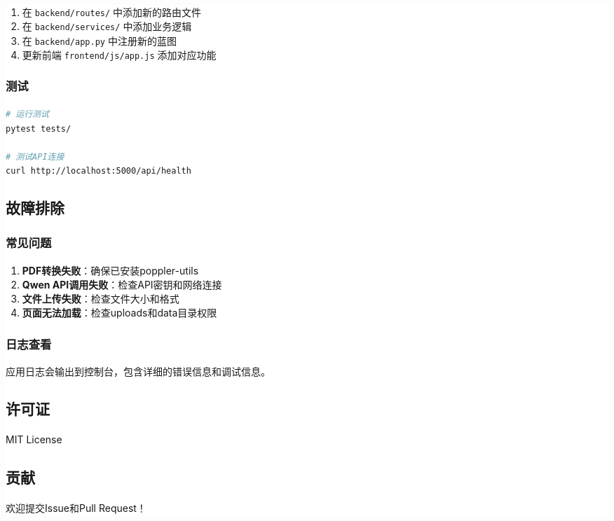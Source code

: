 1. 在 `backend/routes/` 中添加新的路由文件
2. 在 `backend/services/` 中添加业务逻辑
3. 在 `backend/app.py` 中注册新的蓝图
4. 更新前端 `frontend/js/app.js` 添加对应功能

### 测试

```bash
# 运行测试
pytest tests/

# 测试API连接
curl http://localhost:5000/api/health
```

## 故障排除

### 常见问题

1. **PDF转换失败**：确保已安装poppler-utils
2. **Qwen API调用失败**：检查API密钥和网络连接
3. **文件上传失败**：检查文件大小和格式
4. **页面无法加载**：检查uploads和data目录权限

### 日志查看

应用日志会输出到控制台，包含详细的错误信息和调试信息。

## 许可证

MIT License

## 贡献

欢迎提交Issue和Pull Request！
